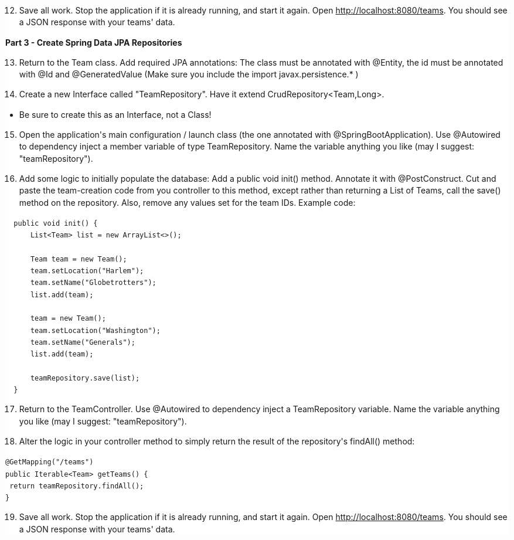 12.  Save all work.  Stop the application if it is already running, and start it again.  Open [http://localhost:8080/teams](http://localhost:8080/teams).  You should see a JSON response with your teams' data.

  **Part 3 - Create Spring Data JPA Repositories**
  
13.  Return to the Team class.  Add required JPA annotations:  The class must be annotated with @Entity, the id must be annotated with @Id and @GeneratedValue (Make sure you include the import javax.persistence.* )

14.  Create a new Interface called "TeamRepository".  Have it extend CrudRepository<Team,Long>.
  - Be sure to create this as an Interface, not a Class!
  
15.  Open the application's main configuration / launch class (the one annotated with @SpringBootApplication).  Use @Autowired to dependency inject a member variable of type TeamRepository.  Name the variable anything you like (may I suggest: "teamRepository").

16.  Add some logic to initially populate the database:  Add a public void init() method.  Annotate it with @PostConstruct.  Cut and paste the team-creation code from you controller to this method, except rather than returning a List of Teams, call the save() method on the repository.  Also, remove any values set for the team IDs.  Example code:
  ```
    public void init() {
		List<Team> list = new ArrayList<>();

		Team team = new Team();
		team.setLocation("Harlem");
		team.setName("Globetrotters");
		list.add(team);
		
		team = new Team();
		team.setLocation("Washington");
		team.setName("Generals");
		list.add(team);

		teamRepository.save(list);
	}    
  ```

17.  Return to the TeamController.  Use @Autowired to dependency inject a TeamRepository variable.  Name the variable anything you like (may I suggest: "teamRepository").

18.  Alter the logic in your controller method to simply return the result of the repository's findAll() method:
   ```
   @GetMapping("/teams")
   public Iterable<Team> getTeams() {
   	return teamRepository.findAll();
   }
   ```

19.  Save all work.  Stop the application if it is already running, and start it again.  Open [http://localhost:8080/teams](http://localhost:8080/teams).  You should see a JSON response with your teams' data.

